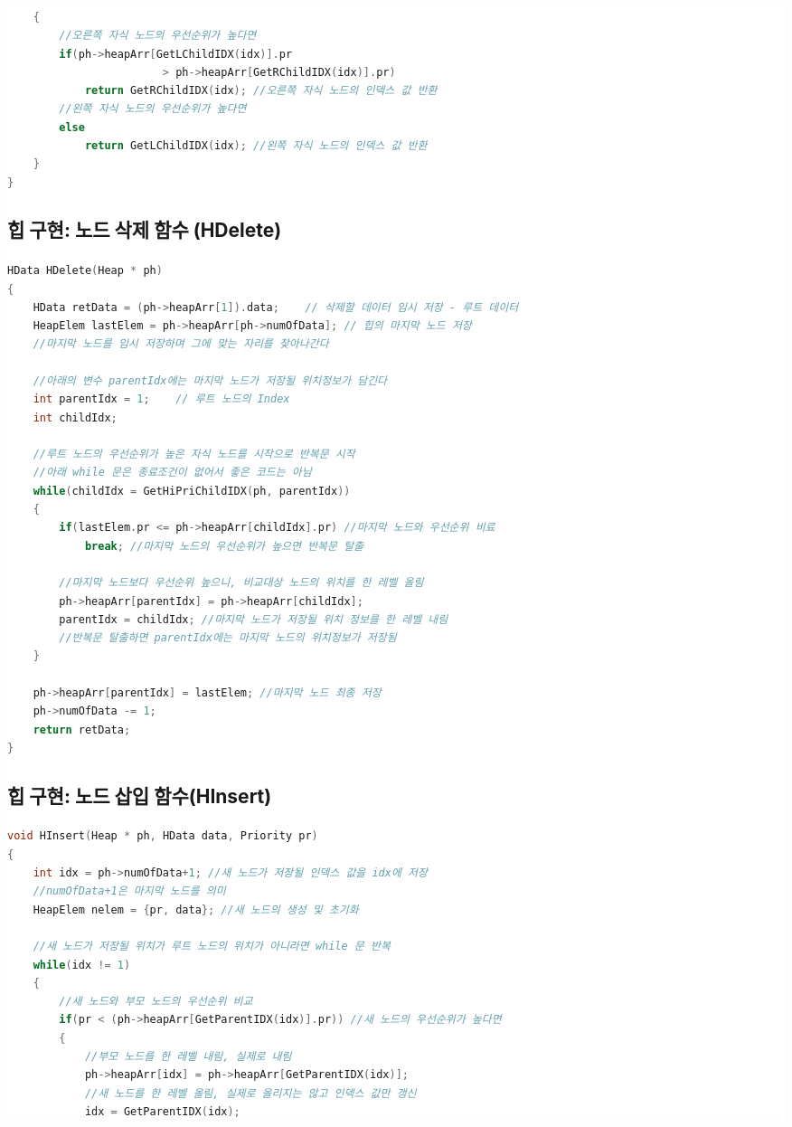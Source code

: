 ```c
	{
		//오른쪽 자식 노드의 우선순위가 높다면
		if(ph->heapArr[GetLChildIDX(idx)].pr 
						> ph->heapArr[GetRChildIDX(idx)].pr)
			return GetRChildIDX(idx); //오른쪽 자식 노드의 인덱스 값 반환 
		//왼쪽 자식 노드의 우선순위가 높다면 
		else
			return GetLChildIDX(idx); //왼쪽 자식 노드의 인덱스 값 반환 
	}
}
```

## 힙 구현: 노드 삭제 함수 (HDelete)

```c
HData HDelete(Heap * ph)
{
	HData retData = (ph->heapArr[1]).data;    // 삭제할 데이터 임시 저장 - 루트 데이터
	HeapElem lastElem = ph->heapArr[ph->numOfData]; // 힙의 마지막 노드 저장
	//마지막 노드를 임시 저장하며 그에 맞는 자리를 찾아나간다

	//아래의 변수 parentIdx에는 마지막 노드가 저장될 위치정보가 담긴다 
	int parentIdx = 1;    // 루트 노드의 Index
	int childIdx;

	//루트 노드의 우선순위가 높은 자식 노드를 시작으로 반복문 시작
	//아래 while 문은 종료조건이 없어서 좋은 코드는 아님
	while(childIdx = GetHiPriChildIDX(ph, parentIdx))
	{
		if(lastElem.pr <= ph->heapArr[childIdx].pr) //마지막 노드와 우선순위 비료
			break; //마지막 노드의 우선순위가 높으면 반복문 탈출

		//마지막 노드보다 우선순위 높으니, 비교대상 노드의 위치를 한 레벨 올림
		ph->heapArr[parentIdx] = ph->heapArr[childIdx];
		parentIdx = childIdx; //마지막 노드가 저장될 위치 정보를 한 레벨 내림
		//반복문 탈출하면 parentIdx에는 마지막 노드의 위치정보가 저장됨
	}

	ph->heapArr[parentIdx] = lastElem; //마지막 노드 최종 저장 
	ph->numOfData -= 1;
	return retData;
}
```


## 힙 구현: 노드 삽입 함수(HInsert)

```c
void HInsert(Heap * ph, HData data, Priority pr)
{
	int idx = ph->numOfData+1; //새 노드가 저장될 인덱스 값을 idx에 저장
	//numOfData+1은 마지막 노드를 의미
	HeapElem nelem = {pr, data}; //새 노드의 생성 및 초기화
	
	//새 노드가 저장될 위치가 루트 노드의 위치가 아니라면 while 문 반복
	while(idx != 1)
	{
		//새 노드와 부모 노드의 우선순위 비교
		if(pr < (ph->heapArr[GetParentIDX(idx)].pr)) //새 노드의 우선순위가 높다면
		{
			//부모 노드를 한 레벨 내림, 실제로 내림 
			ph->heapArr[idx] = ph->heapArr[GetParentIDX(idx)];
			//새 노드를 한 레벨 올림, 실제로 올리지는 않고 인덱스 값만 갱신
			idx = GetParentIDX(idx);
```